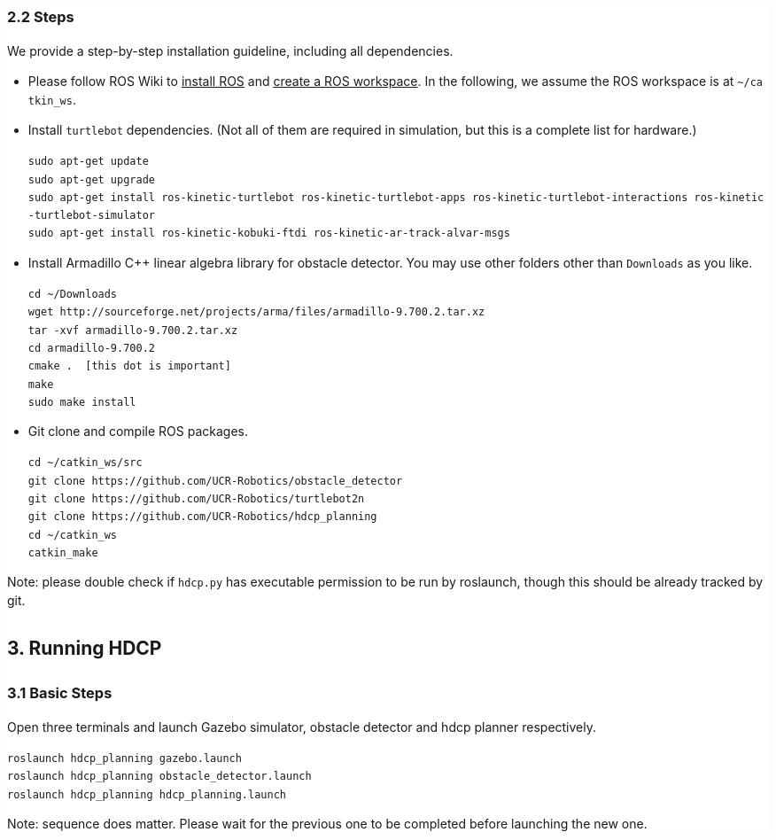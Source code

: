 ### 2.2 Steps
We provide a step-by-step installation guideline, including all dependencies.

- Please follow ROS Wiki to [install ROS](http://wiki.ros.org/kinetic/Installation/Ubuntu) and [create a ROS workspace](http://wiki.ros.org/catkin/Tutorials/create_a_workspace). In the following, we assume the ROS workspace is at `~/catkin_ws`.

- Install `turtlebot` dependencies. (Not all of them are required in simulation, but this is a complete list for hardware.)
  ```
  sudo apt-get update
  sudo apt-get upgrade
  sudo apt-get install ros-kinetic-turtlebot ros-kinetic-turtlebot-apps ros-kinetic-turtlebot-interactions ros-kinetic-turtlebot-simulator
  sudo apt-get install ros-kinetic-kobuki-ftdi ros-kinetic-ar-track-alvar-msgs
  ```

- Install Armadillo C++ linear algebra library for obstacle detector. You may use other folders other than `Downloads` as you like.
  ```
  cd ~/Downloads
  wget http://sourceforge.net/projects/arma/files/armadillo-9.700.2.tar.xz
  tar -xvf armadillo-9.700.2.tar.xz 
  cd armadillo-9.700.2
  cmake .  [this dot is important]
  make
  sudo make install
  ```

- Git clone and compile ROS packages.
  ```
  cd ~/catkin_ws/src
  git clone https://github.com/UCR-Robotics/obstacle_detector
  git clone https://github.com/UCR-Robotics/turtlebot2n
  git clone https://github.com/UCR-Robotics/hdcp_planning
  cd ~/catkin_ws
  catkin_make
  ```
Note: please double check if `hdcp.py` has executable permission to be run by roslaunch, though this should be already tracked by git.

## 3. Running HDCP

### 3.1 Basic Steps
Open three terminals and launch Gazebo simulator, obstacle detector and hdcp planner respectively.
```
roslaunch hdcp_planning gazebo.launch
roslaunch hdcp_planning obstacle_detector.launch
roslaunch hdcp_planning hdcp_planning.launch
```
Note: sequence does matter. Please wait for the previous one to be completed before launching the new one.
